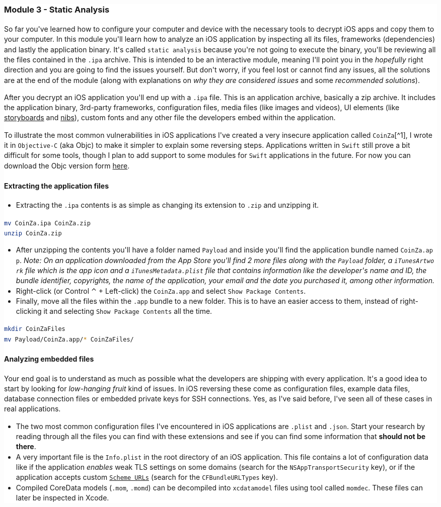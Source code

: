 ### Module 3 - Static Analysis

So far you've learned how to configure your computer and device with the necessary tools to decrypt iOS apps and copy them to your computer. In this module you'll learn how to analyze an iOS application by inspecting all its files, frameworks (dependencies) and lastly the application binary. It's called `static analysis` because you're not going to execute the binary, you'll be reviewing all the files contained in the `.ipa` archive. This is intended to be an interactive module, meaning I'll point you in the _hopefully_ right direction and you are going to find the issues yourself. But don't worry, if you feel lost or cannot find any issues, all the solutions are at the end of the module (along with explanations on _why they are considered issues_ and some _recommended solutions_).

After you decrypt an iOS application you'll end up with a `.ipa` file. This is an application archive, basically a zip archive. It includes the application binary, 3rd-party frameworks, configuration files, media files (like images and videos), UI elements (like [storyboards](https://developer.apple.com/library/archive/documentation/ToolsLanguages/Conceptual/Xcode_Overview/DesigningwithStoryboards.html) and [nibs](https://developer.apple.com/library/archive/documentation/Cocoa/Conceptual/LoadingResources/CocoaNibs/CocoaNibs.html)), custom fonts and any other file the developers embed within the application.

To illustrate the most common vulnerabilities in iOS applications I've created a very insecure application called `CoinZa`[^1], I wrote it in `Objective-C` (aka Objc) to make it simpler to explain some reversing steps. Applications written in `Swift` still prove a bit difficult for some tools, though I plan to add support to some modules for `Swift` applications in the future. For now you can download the Objc version form [here](https://github.com/ivRodriguezCA/RE-iOS-Apps-Extras-Github/tree/master/Files).

#### Extracting the application files
- Extracting the `.ipa` contents is as simple as changing its extension to `.zip` and unzipping it.
```bash
mv CoinZa.ipa CoinZa.zip
unzip CoinZa.zip
```
- After unzipping the contents you'll have a folder named `Payload` and inside you'll find the application bundle named `CoinZa.app`. _Note: On an application downloaded from the App Store you'll find 2 more files along with the `Payload` folder, a `iTunesArtwork` file which is the app icon and a `iTunesMetadata.plist` file that contains information like the developer's name and ID, the bundle identifier, copyrights, the name of the application, your email and the date you purchased it, among other information._
- Right-click (or Control ⌃ + Left-click) the `CoinZa.app` and select `Show Package Contents`.
- Finally, move all the files within the `.app` bundle to a new folder. This is to have an easier access to them, instead of right-clicking it and selecting `Show Package Contents` all the time.
```bash
mkdir CoinZaFiles
mv Payload/CoinZa.app/* CoinZaFiles/
```

#### Analyzing embedded files
Your end goal is to understand as much as possible what the developers are shipping with every application. It's a good idea to start by looking for _low-hanging fruit_ kind of issues. In iOS reversing these come as configuration files, example data files, database connection files or embedded private keys for SSH connections. Yes, as I've said before, I've seen all of these cases in real applications.
- The two most common configuration files I've encountered in iOS applications are `.plist` and `.json`. Start your research by reading through all the files you can find with these extensions and see if you can find some information that **should not be there**.
- A very important file is the `Info.plist` in the root directory of an iOS application. This file contains a lot of configuration data like if the application _enables_ weak TLS settings on some domains (search for the `NSAppTransportSecurity` key), or if the application accepts custom [`Scheme URLs`](https://developer.apple.com/documentation/uikit/core_app/allowing_apps_and_websites_to_link_to_your_content/defining_a_custom_url_scheme_for_your_app) (search for the `CFBundleURLTypes` key).
- Compiled CoreData models (`.mom`, `.momd`) can be decompiled into `xcdatamodel` files using tool called `momdec`. These files can later be inspected in Xcode.
